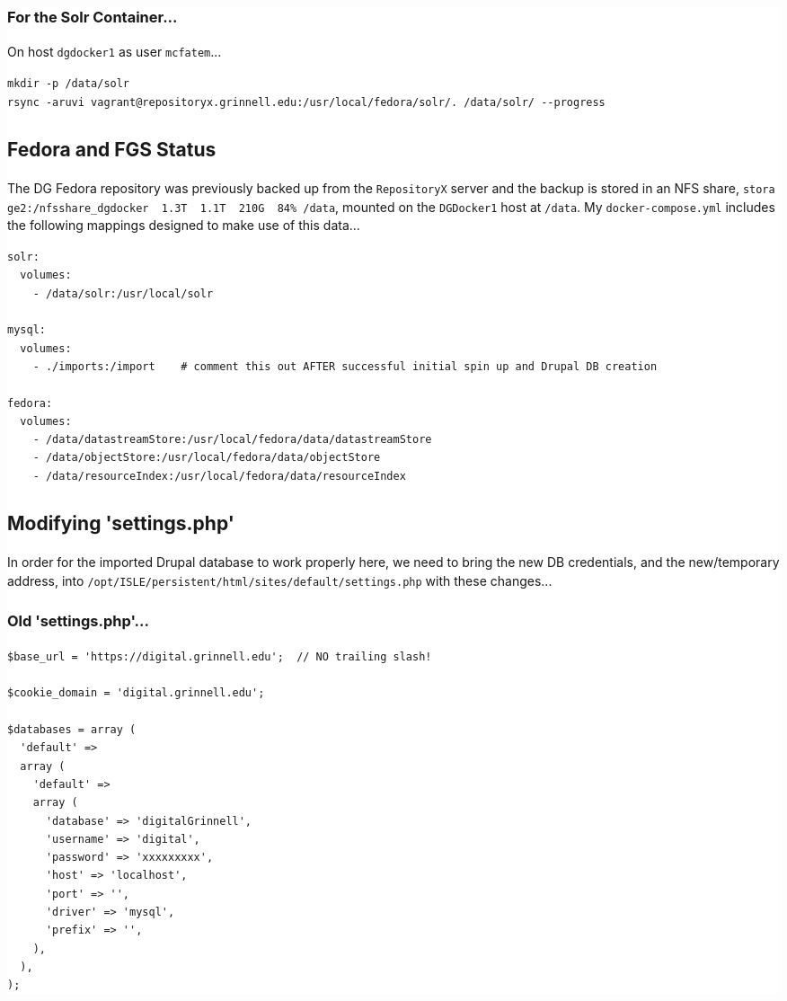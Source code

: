 ### For the Solr Container...
On host `dgdocker1` as user `mcfatem`...

```
mkdir -p /data/solr
rsync -aruvi vagrant@repositoryx.grinnell.edu:/usr/local/fedora/solr/. /data/solr/ --progress
```

## Fedora and FGS Status
The DG Fedora repository was previously backed up from the `RepositoryX` server and the backup is stored in an NFS share, `storage2:/nfsshare_dgdocker  1.3T  1.1T  210G  84% /data`, mounted on the `DGDocker1` host at `/data`.  My `docker-compose.yml` includes the following mappings designed to make use of this data...

```
solr:
  volumes:
    - /data/solr:/usr/local/solr

mysql:
  volumes:
    - ./imports:/import    # comment this out AFTER successful initial spin up and Drupal DB creation

fedora:
  volumes:
    - /data/datastreamStore:/usr/local/fedora/data/datastreamStore   
    - /data/objectStore:/usr/local/fedora/data/objectStore           
    - /data/resourceIndex:/usr/local/fedora/data/resourceIndex       
```

## Modifying 'settings.php'
In order for the imported Drupal database to work properly here, we need to bring the new DB credentials, and the new/temporary address, into `/opt/ISLE/persistent/html/sites/default/settings.php` with these changes...

### Old 'settings.php'...

```
$base_url = 'https://digital.grinnell.edu';  // NO trailing slash!

$cookie_domain = 'digital.grinnell.edu';

$databases = array (  
  'default' =>
  array (
    'default' =>
    array (
      'database' => 'digitalGrinnell',
      'username' => 'digital',
      'password' => 'xxxxxxxxx',
      'host' => 'localhost',
      'port' => '',
      'driver' => 'mysql',
      'prefix' => '',
    ),
  ),
);
```
